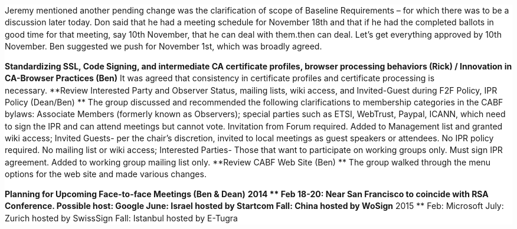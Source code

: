 Jeremy mentioned another pending change was the clarification of scope of Baseline Requirements – for which there was to be a discussion later today. Don said that he had a meeting schedule for November 18th and that if he had the completed ballots in good time for that meeting, say 10th November, that he can deal with them.then can deal. Let’s get everything approved by 10th November. Ben suggested we push for November 1st, which was broadly agreed.

**Standardizing SSL, Code Signing, and intermediate CA certificate profiles, browser processing behaviors (Rick) / Innovation in CA-Browser Practices (Ben)**
It was agreed that consistency in certificate profiles and certificate processing is necessary. \*\*Review Interested Party and Observer Status, mailing lists, wiki access, and Invited-Guest during F2F Policy, IPR Policy (Dean/Ben)
\*\* The group discussed and recommended the following clarifications to membership categories in the CABF bylaws: Associate Members (formerly known as Observers); special parties such as ETSI, WebTrust, Paypal, ICANN, which need to sign the IPR and can attend meetings but cannot vote. Invitation from Forum required. Added to Management list and granted wiki access; Invited Guests- per the chair’s discretion, invited to local meetings as guest speakers or attendees. No IPR policy required. No mailing list or wiki access; Interested Parties- Those that want to participate on working groups only. Must sign IPR agreement. Added to working group mailing list only. \*\*Review CABF Web Site (Ben)
\*\* The group walked through the menu options for the web site and made various changes.

**Planning for Upcoming Face-to-face Meetings (Ben & Dean)**
**2014
\*\* Feb 18-20: Near San Francisco to coincide with RSA Conference. Possible host: Google
June: Israel hosted by Startcom
Fall: China hosted by WoSign**
2015
\*\* Feb: Microsoft
July: Zurich hosted by SwissSign
Fall: Istanbul hosted by E-Tugra

[1]: /uploads/Display-of-OIDs1.pdf
[2]: https://www.enisa.europa.eu/
[3]: /uploads/ETSI_CABFORUM_Fiedler_Ankara1.pdf
[4]: /uploads/Talking-point-on-time-lines-corrected.pdf
[5]: /uploads/Gervs-flip-chartogram.jpg
[6]: /uploads/BR+IR-COMPARISON.pdf
[7]: /uploads/ICANN-update-CAB-Forum.pdf
[8]: http://buenosaires48.icann.org/
[9]: /uploads/WoSign_Proposal1.pdf